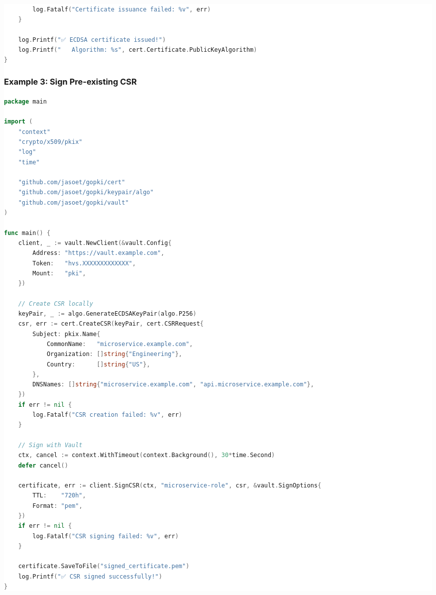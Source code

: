 ```go
        log.Fatalf("Certificate issuance failed: %v", err)
    }

    log.Printf("✅ ECDSA certificate issued!")
    log.Printf("   Algorithm: %s", cert.Certificate.PublicKeyAlgorithm)
}
```

### Example 3: Sign Pre-existing CSR

```go
package main

import (
    "context"
    "crypto/x509/pkix"
    "log"
    "time"

    "github.com/jasoet/gopki/cert"
    "github.com/jasoet/gopki/keypair/algo"
    "github.com/jasoet/gopki/vault"
)

func main() {
    client, _ := vault.NewClient(&vault.Config{
        Address: "https://vault.example.com",
        Token:   "hvs.XXXXXXXXXXXXX",
        Mount:   "pki",
    })

    // Create CSR locally
    keyPair, _ := algo.GenerateECDSAKeyPair(algo.P256)
    csr, err := cert.CreateCSR(keyPair, cert.CSRRequest{
        Subject: pkix.Name{
            CommonName:   "microservice.example.com",
            Organization: []string{"Engineering"},
            Country:      []string{"US"},
        },
        DNSNames: []string{"microservice.example.com", "api.microservice.example.com"},
    })
    if err != nil {
        log.Fatalf("CSR creation failed: %v", err)
    }

    // Sign with Vault
    ctx, cancel := context.WithTimeout(context.Background(), 30*time.Second)
    defer cancel()

    certificate, err := client.SignCSR(ctx, "microservice-role", csr, &vault.SignOptions{
        TTL:    "720h",
        Format: "pem",
    })
    if err != nil {
        log.Fatalf("CSR signing failed: %v", err)
    }

    certificate.SaveToFile("signed_certificate.pem")
    log.Printf("✅ CSR signed successfully!")
}
```
